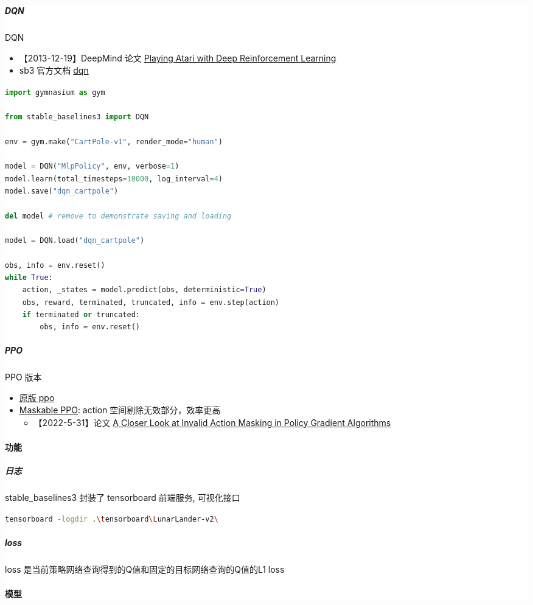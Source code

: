 ##### DQN

DQN
- 【2013-12-19】DeepMind 论文 [Playing Atari with Deep Reinforcement Learning](https://arxiv.org/pdf/1312.5602)
- sb3 官方文档 [dqn](https://stable-baselines3.readthedocs.io/en/master/modules/dqn.html)

```py
import gymnasium as gym

from stable_baselines3 import DQN

env = gym.make("CartPole-v1", render_mode="human")

model = DQN("MlpPolicy", env, verbose=1)
model.learn(total_timesteps=10000, log_interval=4)
model.save("dqn_cartpole")

del model # remove to demonstrate saving and loading

model = DQN.load("dqn_cartpole")

obs, info = env.reset()
while True:
    action, _states = model.predict(obs, deterministic=True)
    obs, reward, terminated, truncated, info = env.step(action)
    if terminated or truncated:
        obs, info = env.reset()
```

##### PPO

PPO 版本
- [原版 ppo](https://sb3-contrib.readthedocs.io/en/master/modules/qrdqn.html#qr-dqn-policies)
- [Maskable PPO](https://sb3-contrib.readthedocs.io/en/master/modules/ppo_mask.html): action 空间剔除无效部分，效率更高
  - 【2022-5-31】论文 [A Closer Look at Invalid Action Masking in Policy Gradient Algorithms](https://arxiv.org/pdf/2006.14171)

#### 功能


##### 日志

stable_baselines3 封装了 tensorboard 前端服务, 可视化接口

```sh
tensorboard -logdir .\tensorboard\LunarLander-v2\
```

##### loss

loss 是当前策略网络查询得到的Q值和固定的目标网络查询的Q值的L1 loss



#### 模型
